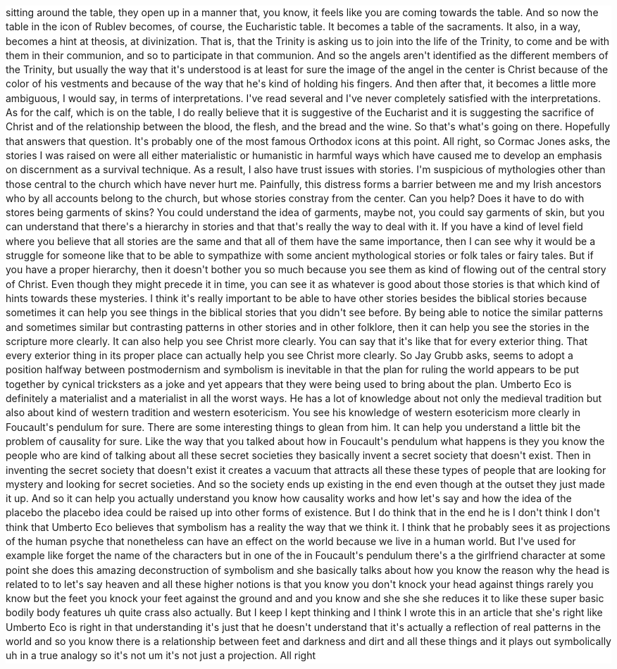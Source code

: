 sitting around the table, they open up in a manner that, you know, it feels like you are coming towards the table. And so now the table in the icon of Rublev becomes, of course, the Eucharistic table. It becomes a table of the sacraments. It also, in a way, becomes a hint at theosis, at divinization. That is, that the Trinity is asking us to join into the life of the Trinity, to come and be with them in their communion, and so to participate in that communion. And so the angels aren't identified as the different members of the Trinity, but usually the way that it's understood is at least for sure the image of the angel in the center is Christ because of the color of his vestments and because of the way that he's kind of holding his fingers. And then after that, it becomes a little more ambiguous, I would say, in terms of interpretations. I've read several and I've never completely satisfied with the interpretations. As for the calf, which is on the table, I do really believe that it is suggestive of the Eucharist and it is suggesting the sacrifice of Christ and of the relationship between the blood, the flesh, and the bread and the wine. So that's what's going on there. Hopefully that answers that question. It's probably one of the most famous Orthodox icons at this point. All right, so Cormac Jones asks, the stories I was raised on were all either materialistic or humanistic in harmful ways which have caused me to develop an emphasis on discernment as a survival technique. As a result, I also have trust issues with stories. I'm suspicious of mythologies other than those central to the church which have never hurt me. Painfully, this distress forms a barrier between me and my Irish ancestors who by all accounts belong to the church, but whose stories constray from the center. Can you help? Does it have to do with stores being garments of skins? You could understand the idea of garments, maybe not, you could say garments of skin, but you can understand that there's a hierarchy in stories and that that's really the way to deal with it. If you have a kind of level field where you believe that all stories are the same and that all of them have the same importance, then I can see why it would be a struggle for someone like that to be able to sympathize with some ancient mythological stories or folk tales or fairy tales. But if you have a proper hierarchy, then it doesn't bother you so much because you see them as kind of flowing out of the central story of Christ. Even though they might precede it in time, you can see it as whatever is good about those stories is that which kind of hints towards these mysteries. I think it's really important to be able to have other stories besides the biblical stories because sometimes it can help you see things in the biblical stories that you didn't see before. By being able to notice the similar patterns and sometimes similar but contrasting patterns in other stories and in other folklore, then it can help you see the stories in the scripture more clearly. It can also help you see Christ more clearly. You can say that it's like that for every exterior thing. That every exterior thing in its proper place can actually help you see Christ more clearly. So Jay Grubb asks, seems to adopt a position halfway between postmodernism and symbolism is inevitable in that the plan for ruling the world appears to be put together by cynical tricksters as a joke and yet appears that they were being used to bring about the plan. Umberto Eco is definitely a materialist and a materialist in all the worst ways. He has a lot of knowledge about not only the medieval tradition but also about kind of western tradition and western esotericism. You see his knowledge of western esotericism more clearly in Foucault's pendulum for sure. There are some interesting things to glean from him. It can help you understand a little bit the problem of causality for sure. Like the way that you talked about how in Foucault's pendulum what happens is they you know the people who are kind of talking about all these secret societies they basically invent a secret society that doesn't exist. Then in inventing the secret society that doesn't exist it creates a vacuum that attracts all these these types of people that are looking for mystery and looking for secret societies. And so the society ends up existing in the end even though at the outset they just made it up. And so it can help you actually understand you know how causality works and how let's say and how the idea of the placebo the placebo idea could be raised up into other forms of existence. But I do think that in the end he is I don't think I don't think that Umberto Eco believes that symbolism has a reality the way that we think it. I think that he probably sees it as projections of the human psyche that nonetheless can have an effect on the world because we live in a human world. But I've used for example like forget the name of the characters but in one of the in Foucault's pendulum there's a the girlfriend character at some point she does this amazing deconstruction of symbolism and she basically talks about how you know the reason why the head is related to to let's say heaven and all these higher notions is that you know you don't knock your head against things rarely you know but the feet you knock your feet against the ground and and you know and she she she reduces it to like these super basic bodily body features uh quite crass also actually. But I keep I kept thinking and I think I wrote this in an article that she's right like Umberto Eco is right in that understanding it's just that he doesn't understand that it's actually a reflection of real patterns in the world and so you know there is a relationship between feet and darkness and dirt and all these things and it plays out symbolically uh in a true analogy so it's not um it's not just a projection. All right